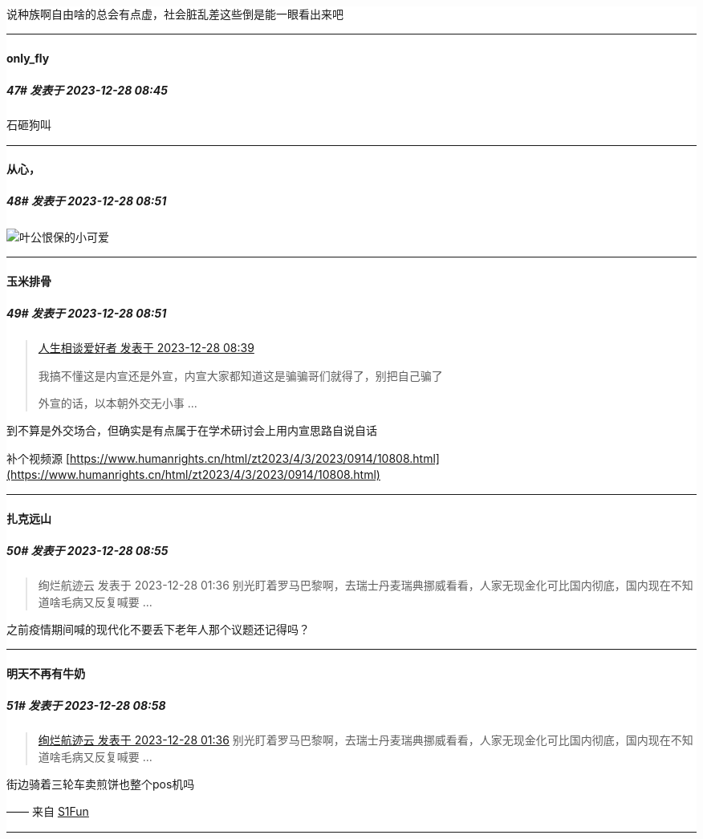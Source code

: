 说种族啊自由啥的总会有点虚，社会脏乱差这些倒是能一眼看出来吧

*****

####  only_fly  
##### 47#       发表于 2023-12-28 08:45

石砸狗叫

*****

####  从心，  
##### 48#       发表于 2023-12-28 08:51

<img src="https://static.saraba1st.com/image/smiley/face2017/068.png" referrerpolicy="no-referrer">叶公恨保的小可爱

*****

####  玉米排骨  
##### 49#       发表于 2023-12-28 08:51

<blockquote><a href="httphttps://bbs.saraba1st.com/2b/forum.php?mod=redirect&amp;goto=findpost&amp;pid=63462631&amp;ptid=2165679" target="_blank">人生相谈爱好者 发表于 2023-12-28 08:39</a>

我搞不懂这是内宣还是外宣，内宣大家都知道这是骗骗哥们就得了，别把自己骗了

外宣的话，以本朝外交无小事 ...</blockquote>
到不算是外交场合，但确实是有点属于在学术研讨会上用内宣思路自说自话

补个视频源
[https://www.humanrights.cn/html/zt2023/4/3/2023/0914/10808.html](https://www.humanrights.cn/html/zt2023/4/3/2023/0914/10808.html)

*****

####  扎克远山  
##### 50#       发表于 2023-12-28 08:55

<blockquote>绚烂航迹云 发表于 2023-12-28 01:36
别光盯着罗马巴黎啊，去瑞士丹麦瑞典挪威看看，人家无现金化可比国内彻底，国内现在不知道啥毛病又反复喊要 ...</blockquote>
之前疫情期间喊的现代化不要丢下老年人那个议题还记得吗？

*****

####  明天不再有牛奶  
##### 51#       发表于 2023-12-28 08:58

<blockquote><a href="httphttps://bbs.saraba1st.com/2b/forum.php?mod=redirect&amp;goto=findpost&amp;pid=63461969&amp;ptid=2165679" target="_blank">绚烂航迹云 发表于 2023-12-28 01:36</a>
别光盯着罗马巴黎啊，去瑞士丹麦瑞典挪威看看，人家无现金化可比国内彻底，国内现在不知道啥毛病又反复喊要 ...</blockquote>
街边骑着三轮车卖煎饼也整个pos机吗

—— 来自 [S1Fun](https://s1fun.koalcat.com)

*****
